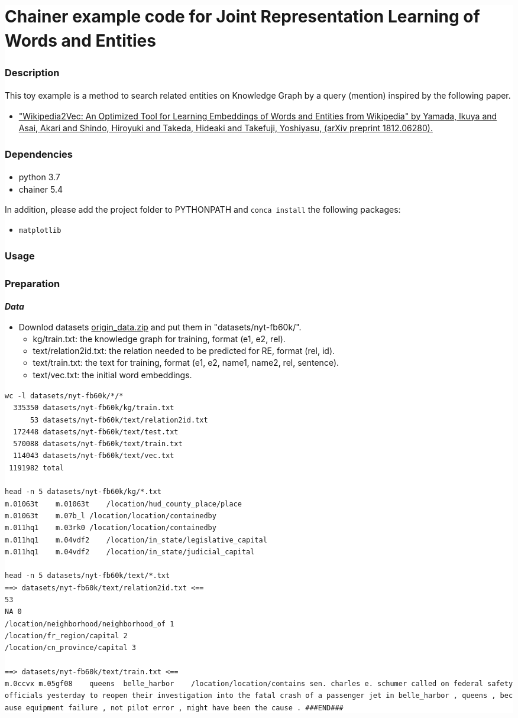 # Chainer example code for Joint Representation Learning of Words and Entities

### Description

This toy example is a method to search related entities on Knowledge Graph by a query (mention) inspired by the following paper.
- ["Wikipedia2Vec: An Optimized Tool for Learning Embeddings of Words and Entities from Wikipedia" by Yamada, Ikuya and Asai, Akari and Shindo, Hiroyuki and Takeda, Hideaki and Takefuji, Yoshiyasu, (arXiv preprint 1812.06280).](https://arxiv.org/abs/1601.01343)


### Dependencies
- python 3.7
- chainer 5.4

In addition, please add the project folder to PYTHONPATH and `conca install` the following packages:
- `matplotlib`

### Usage ###

### Preparation ###

***Data***

  - Downlod datasets [origin_data.zip](https://pan.baidu.com/s/1q7rctsoJ_YdlLa55yckwbQ) and put them in "datasets/nyt-fb60k/".
    - kg/train.txt: the knowledge graph for training, format (e1, e2, rel).
    - text/relation2id.txt: the relation needed to be predicted for RE, format (rel, id).
    - text/train.txt: the text for training, format (e1, e2, name1, name2, rel, sentence).
    - text/vec.txt: the initial word embeddings.

```
wc -l datasets/nyt-fb60k/*/*
  335350 datasets/nyt-fb60k/kg/train.txt
      53 datasets/nyt-fb60k/text/relation2id.txt
  172448 datasets/nyt-fb60k/text/test.txt
  570088 datasets/nyt-fb60k/text/train.txt
  114043 datasets/nyt-fb60k/text/vec.txt
 1191982 total

head -n 5 datasets/nyt-fb60k/kg/*.txt
m.01063t	m.01063t	/location/hud_county_place/place
m.01063t	m.07b_l	/location/location/containedby
m.011hq1	m.03rk0	/location/location/containedby
m.011hq1	m.04vdf2	/location/in_state/legislative_capital
m.011hq1	m.04vdf2	/location/in_state/judicial_capital

head -n 5 datasets/nyt-fb60k/text/*.txt
==> datasets/nyt-fb60k/text/relation2id.txt <==
53
NA 0
/location/neighborhood/neighborhood_of 1
/location/fr_region/capital 2
/location/cn_province/capital 3

==> datasets/nyt-fb60k/text/train.txt <==
m.0ccvx	m.05gf08	queens	belle_harbor	/location/location/contains	sen. charles e. schumer called on federal safety officials yesterday to reopen their investigation into the fatal crash of a passenger jet in belle_harbor , queens , because equipment failure , not pilot error , might have been the cause . ###END###
```